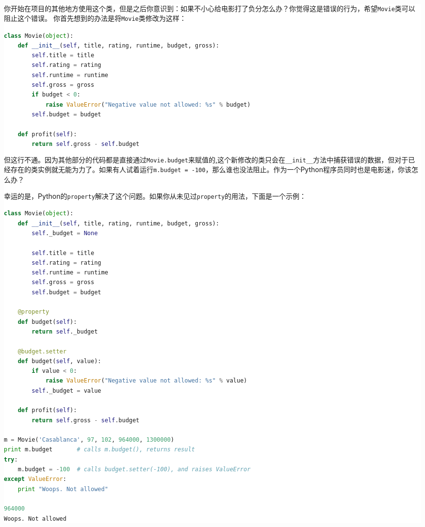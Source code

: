 你开始在项目的其他地方使用这个类，但是之后你意识到：如果不小心给电影打了负分怎么办？你觉得这是错误的行为，希望`Movie`类可以阻止这个错误。 你首先想到的办法是将`Movie`类修改为这样：

```python
class Movie(object):
    def __init__(self, title, rating, runtime, budget, gross):
        self.title = title
        self.rating = rating
        self.runtime = runtime
        self.gross = gross
        if budget < 0:
            raise ValueError("Negative value not allowed: %s" % budget)
        self.budget = budget
 
    def profit(self):
        return self.gross - self.budget
```

但这行不通。因为其他部分的代码都是直接通过`Movie.budget`来赋值的,这个新修改的类只会在`__init__`方法中捕获错误的数据，但对于已经存在的类实例就无能为力了。如果有人试着运行`m.budget = -100`，那么谁也没法阻止。作为一个Python程序员同时也是电影迷，你该怎么办？

幸运的是，Python的`property`解决了这个问题。如果你从未见过`property`的用法，下面是一个示例：

```python
class Movie(object):
    def __init__(self, title, rating, runtime, budget, gross):
        self._budget = None
 
        self.title = title
        self.rating = rating
        self.runtime = runtime
        self.gross = gross
        self.budget = budget
 
    @property
    def budget(self):
        return self._budget
 
    @budget.setter
    def budget(self, value):
        if value < 0:
            raise ValueError("Negative value not allowed: %s" % value)
        self._budget = value
 
    def profit(self):
        return self.gross - self.budget
 
m = Movie('Casablanca', 97, 102, 964000, 1300000)
print m.budget       # calls m.budget(), returns result
try:
    m.budget = -100  # calls budget.setter(-100), and raises ValueError
except ValueError:
    print "Woops. Not allowed"
 
964000
Woops. Not allowed
```
